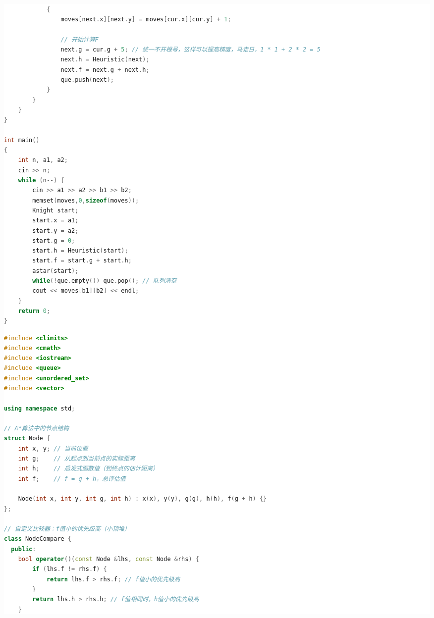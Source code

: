 ```C++
			{
				moves[next.x][next.y] = moves[cur.x][cur.y] + 1;

                // 开始计算F
				next.g = cur.g + 5; // 统一不开根号，这样可以提高精度，马走日，1 * 1 + 2 * 2 = 5
                next.h = Heuristic(next);
                next.f = next.g + next.h;
                que.push(next);
			}
		}
	}
}

int main()
{
    int n, a1, a2;
    cin >> n;
    while (n--) {
        cin >> a1 >> a2 >> b1 >> b2;
        memset(moves,0,sizeof(moves));
        Knight start;
        start.x = a1;
        start.y = a2;
        start.g = 0;
        start.h = Heuristic(start);
        start.f = start.g + start.h;
		astar(start);
        while(!que.empty()) que.pop(); // 队列清空
		cout << moves[b1][b2] << endl;
	}
	return 0;
}

```

```C++
#include <climits>
#include <cmath>
#include <iostream>
#include <queue>
#include <unordered_set>
#include <vector>

using namespace std;

// A*算法中的节点结构
struct Node {
    int x, y; // 当前位置
    int g;    // 从起点到当前点的实际距离
    int h;    // 启发式函数值（到终点的估计距离）
    int f;    // f = g + h，总评估值

    Node(int x, int y, int g, int h) : x(x), y(y), g(g), h(h), f(g + h) {}
};

// 自定义比较器：f值小的优先级高（小顶堆）
class NodeCompare {
  public:
    bool operator()(const Node &lhs, const Node &rhs) {
        if (lhs.f != rhs.f) {
            return lhs.f > rhs.f; // f值小的优先级高
        }
        return lhs.h > rhs.h; // f值相同时，h值小的优先级高
    }
```